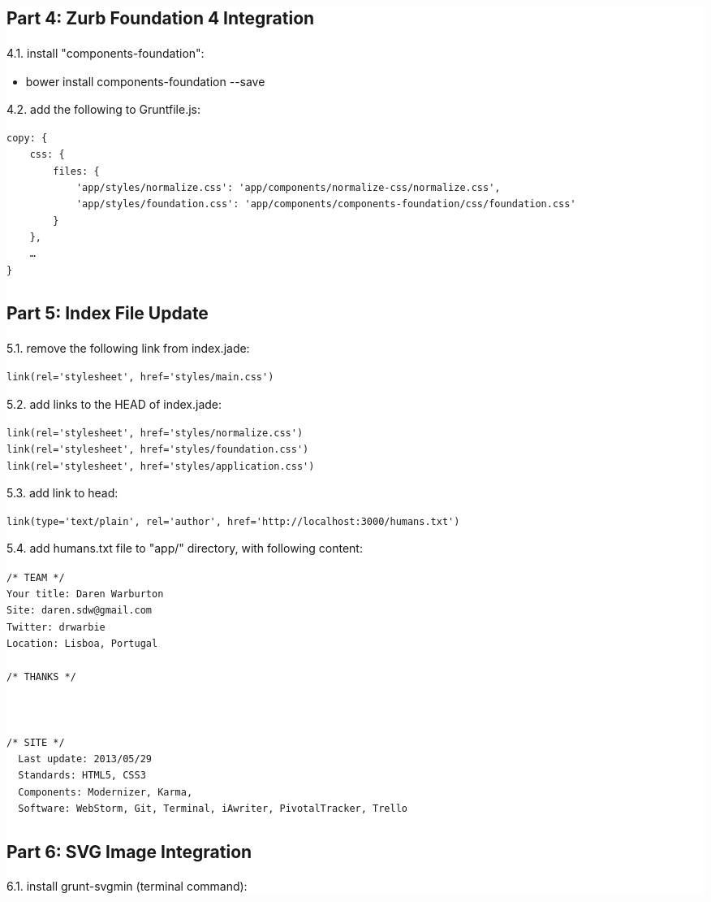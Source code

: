 
## Part 4: Zurb Foundation 4 Integration

4.1. install "components-foundation":
- bower install components-foundation --save

4.2. add the following to Gruntfile.js:

	copy: {
        css: {
            files: {
                'app/styles/normalize.css': 'app/components/normalize-css/normalize.css',
                'app/styles/foundation.css': 'app/components/components-foundation/css/foundation.css'
            }
        },
		…
	}


## Part 5: Index File Update

5.1. remove the following link from index.jade:

    link(rel='stylesheet', href='styles/main.css')

5.2. add links to the HEAD of index.jade:

    link(rel='stylesheet', href='styles/normalize.css')
    link(rel='stylesheet', href='styles/foundation.css')
    link(rel='stylesheet', href='styles/application.css')

5.3. add link to head:

    link(type='text/plain', rel='author', href='http://localhost:3000/humans.txt')

5.4. add humans.txt file to "app/" directory, with following content:

    /* TEAM */
    Your title: Daren Warburton
    Site: daren.sdw@gmail.com
    Twitter: drwarbie
    Location: Lisboa, Portugal

    /* THANKS */



    /* SITE */
      Last update: 2013/05/29
      Standards: HTML5, CSS3
      Components: Modernizer, Karma,
      Software: WebStorm, Git, Terminal, iAwriter, PivotalTracker, Trello


## Part 6: SVG Image Integration

6.1. install grunt-svgmin (terminal command):

